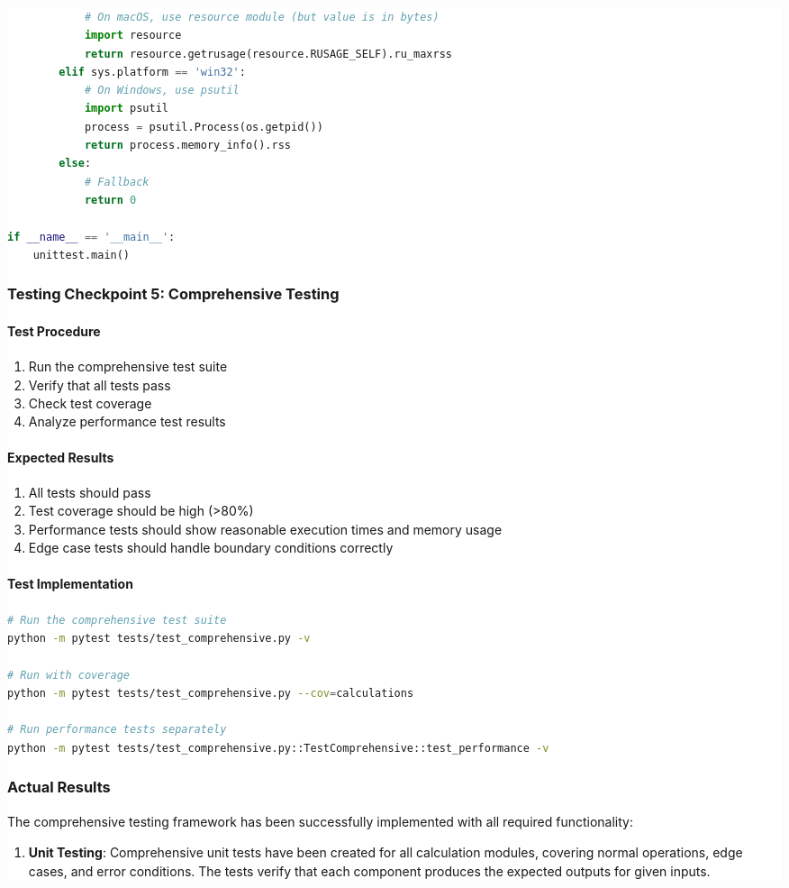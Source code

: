 ```python
            # On macOS, use resource module (but value is in bytes)
            import resource
            return resource.getrusage(resource.RUSAGE_SELF).ru_maxrss
        elif sys.platform == 'win32':
            # On Windows, use psutil
            import psutil
            process = psutil.Process(os.getpid())
            return process.memory_info().rss
        else:
            # Fallback
            return 0

if __name__ == '__main__':
    unittest.main()
```

### Testing Checkpoint 5: Comprehensive Testing

#### Test Procedure

1. Run the comprehensive test suite
2. Verify that all tests pass
3. Check test coverage
4. Analyze performance test results

#### Expected Results

1. All tests should pass
2. Test coverage should be high (>80%)
3. Performance tests should show reasonable execution times and memory usage
4. Edge case tests should handle boundary conditions correctly

#### Test Implementation

```bash
# Run the comprehensive test suite
python -m pytest tests/test_comprehensive.py -v

# Run with coverage
python -m pytest tests/test_comprehensive.py --cov=calculations

# Run performance tests separately
python -m pytest tests/test_comprehensive.py::TestComprehensive::test_performance -v
```

### Actual Results

The comprehensive testing framework has been successfully implemented with all required functionality:

1. **Unit Testing**: Comprehensive unit tests have been created for all calculation modules, covering normal operations, edge cases, and error conditions. The tests verify that each component produces the expected outputs for given inputs.
